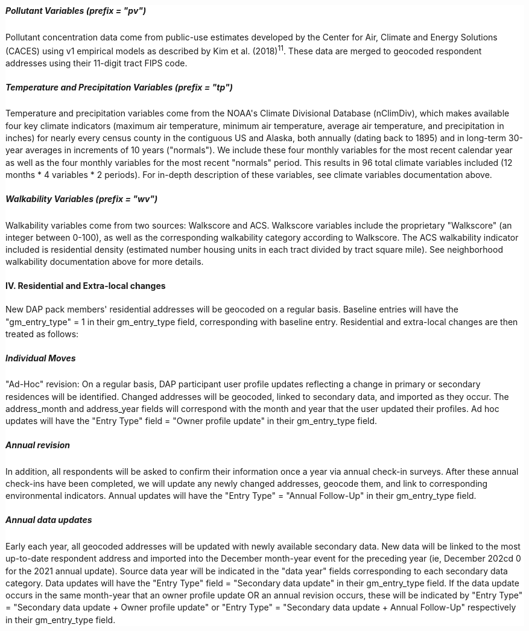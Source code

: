 ##### Pollutant Variables (prefix = "pv")
 Pollutant concentration data come from public-use estimates developed by the Center for Air, Climate and Energy Solutions (CACES) using v1 empirical models as described by Kim et al. (2018)<sup>11</sup>. These data are merged to geocoded respondent addresses using their 11-digit tract FIPS code.
 
##### Temperature and Precipitation Variables (prefix = "tp")
Temperature and precipitation variables come from the NOAA's Climate Divisional Database (nClimDiv), which makes available four key climate indicators (maximum air temperature, minimum air temperature, average air temperature, and precipitation in inches) for nearly every census county in the contiguous US and Alaska, both annually (dating back to 1895) and in long-term 30-year averages in increments of 10 years ("normals"). We include these four monthly variables for the most recent calendar year as well as the four monthly variables for the most recent "normals" period. This results in 96 total climate variables included (12 months * 4 variables * 2 periods). For in-depth description of these variables, see climate variables documentation above. 

##### Walkability Variables (prefix = "wv")
Walkability variables come from two sources: Walkscore and ACS. Walkscore variables include the proprietary "Walkscore" (an integer between 0-100), as well as the corresponding walkability category according to Walkscore. The ACS walkability indicator included is residential density (estimated number housing units in each tract divided by tract square mile). See neighborhood walkability documentation above for more details. 

#### IV. Residential and Extra-local changes

New DAP pack members' residential addresses will be geocoded on a regular basis. Baseline entries will have the "gm_entry_type" = 1 in their gm_entry_type field, corresponding with baseline entry. Residential and extra-local changes are then treated as follows: 

##### Individual Moves
"Ad-Hoc" revision: On a regular basis, DAP participant user profile updates reflecting a change in primary or secondary residences will be identified. Changed addresses will be geocoded, linked to secondary data, and imported as they occur. The address_month and address_year fields will correspond with the month and year that the user updated their profiles. Ad hoc updates will have the "Entry Type" field = "Owner profile update" in their gm_entry_type field.

##### Annual revision
In addition, all respondents will be asked to confirm their information once a year via annual check-in surveys. After these annual check-ins have been completed, we will update any newly changed addresses, geocode them, and link to corresponding environmental indicators. Annual updates will have the "Entry Type" = "Annual Follow-Up" in their gm_entry_type field. 

##### Annual data updates
Early each year, all geocoded addresses will be updated with newly available secondary data. New data will be linked to the most up-to-date respondent address and imported into the December month-year event for the preceding year (ie, December 202cd 0 for the 2021 annual update). Source data year will be indicated in the "data year" fields corresponding to each secondary data category. Data updates will have the "Entry Type" field = "Secondary data update" in their gm_entry_type field. If the data update occurs in the same month-year that an owner profile update OR an annual revision occurs, these will be indicated by "Entry Type" = "Secondary data update + Owner profile update" or "Entry Type" = "Secondary data update + Annual Follow-Up" respectively in their gm_entry_type field.

